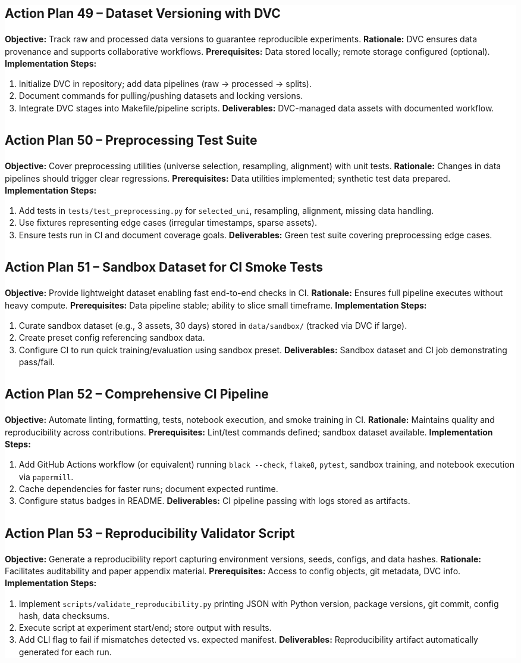 ## Action Plan 49 – Dataset Versioning with DVC
**Objective:** Track raw and processed data versions to guarantee reproducible experiments.
**Rationale:** DVC ensures data provenance and supports collaborative workflows.
**Prerequisites:** Data stored locally; remote storage configured (optional).
**Implementation Steps:**
1. Initialize DVC in repository; add data pipelines (raw → processed → splits).
2. Document commands for pulling/pushing datasets and locking versions.
3. Integrate DVC stages into Makefile/pipeline scripts.
**Deliverables:** DVC-managed data assets with documented workflow.

## Action Plan 50 – Preprocessing Test Suite
**Objective:** Cover preprocessing utilities (universe selection, resampling, alignment) with unit tests.
**Rationale:** Changes in data pipelines should trigger clear regressions.
**Prerequisites:** Data utilities implemented; synthetic test data prepared.
**Implementation Steps:**
1. Add tests in `tests/test_preprocessing.py` for `selected_uni`, resampling, alignment, missing data handling.
2. Use fixtures representing edge cases (irregular timestamps, sparse assets).
3. Ensure tests run in CI and document coverage goals.
**Deliverables:** Green test suite covering preprocessing edge cases.

## Action Plan 51 – Sandbox Dataset for CI Smoke Tests
**Objective:** Provide lightweight dataset enabling fast end-to-end checks in CI.
**Rationale:** Ensures full pipeline executes without heavy compute.
**Prerequisites:** Data pipeline stable; ability to slice small timeframe.
**Implementation Steps:**
1. Curate sandbox dataset (e.g., 3 assets, 30 days) stored in `data/sandbox/` (tracked via DVC if large).
2. Create preset config referencing sandbox data.
3. Configure CI to run quick training/evaluation using sandbox preset.
**Deliverables:** Sandbox dataset and CI job demonstrating pass/fail.

## Action Plan 52 – Comprehensive CI Pipeline
**Objective:** Automate linting, formatting, tests, notebook execution, and smoke training in CI.
**Rationale:** Maintains quality and reproducibility across contributions.
**Prerequisites:** Lint/test commands defined; sandbox dataset available.
**Implementation Steps:**
1. Add GitHub Actions workflow (or equivalent) running `black --check`, `flake8`, `pytest`, sandbox training, and notebook execution via `papermill`.
2. Cache dependencies for faster runs; document expected runtime.
3. Configure status badges in README.
**Deliverables:** CI pipeline passing with logs stored as artifacts.

## Action Plan 53 – Reproducibility Validator Script
**Objective:** Generate a reproducibility report capturing environment versions, seeds, configs, and data hashes.
**Rationale:** Facilitates auditability and paper appendix material.
**Prerequisites:** Access to config objects, git metadata, DVC info.
**Implementation Steps:**
1. Implement `scripts/validate_reproducibility.py` printing JSON with Python version, package versions, git commit, config hash, data checksums.
2. Execute script at experiment start/end; store output with results.
3. Add CLI flag to fail if mismatches detected vs. expected manifest.
**Deliverables:** Reproducibility artifact automatically generated for each run.
